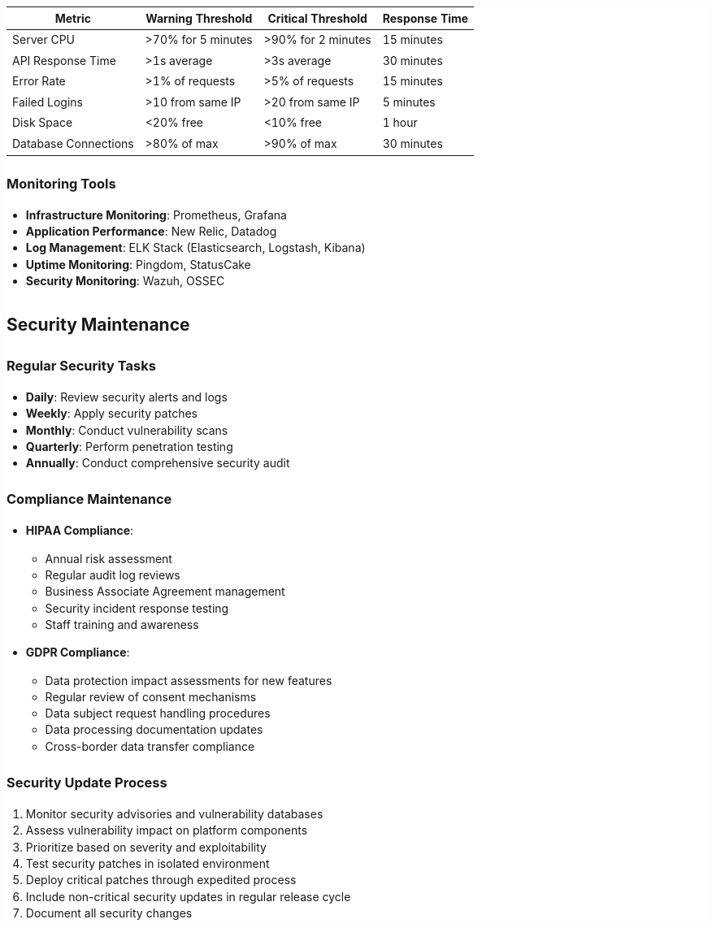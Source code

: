 | Metric | Warning Threshold | Critical Threshold | Response Time |
|--------|-------------------|-------------------|---------------|
| Server CPU | >70% for 5 minutes | >90% for 2 minutes | 15 minutes |
| API Response Time | >1s average | >3s average | 30 minutes |
| Error Rate | >1% of requests | >5% of requests | 15 minutes |
| Failed Logins | >10 from same IP | >20 from same IP | 5 minutes |
| Disk Space | <20% free | <10% free | 1 hour |
| Database Connections | >80% of max | >90% of max | 30 minutes |

### Monitoring Tools

- **Infrastructure Monitoring**: Prometheus, Grafana
- **Application Performance**: New Relic, Datadog
- **Log Management**: ELK Stack (Elasticsearch, Logstash, Kibana)
- **Uptime Monitoring**: Pingdom, StatusCake
- **Security Monitoring**: Wazuh, OSSEC

## Security Maintenance

### Regular Security Tasks

- **Daily**: Review security alerts and logs
- **Weekly**: Apply security patches
- **Monthly**: Conduct vulnerability scans
- **Quarterly**: Perform penetration testing
- **Annually**: Conduct comprehensive security audit

### Compliance Maintenance

- **HIPAA Compliance**:
  - Annual risk assessment
  - Regular audit log reviews
  - Business Associate Agreement management
  - Security incident response testing
  - Staff training and awareness

- **GDPR Compliance**:
  - Data protection impact assessments for new features
  - Regular review of consent mechanisms
  - Data subject request handling procedures
  - Data processing documentation updates
  - Cross-border data transfer compliance

### Security Update Process

1. Monitor security advisories and vulnerability databases
2. Assess vulnerability impact on platform components
3. Prioritize based on severity and exploitability
4. Test security patches in isolated environment
5. Deploy critical patches through expedited process
6. Include non-critical security updates in regular release cycle
7. Document all security changes
